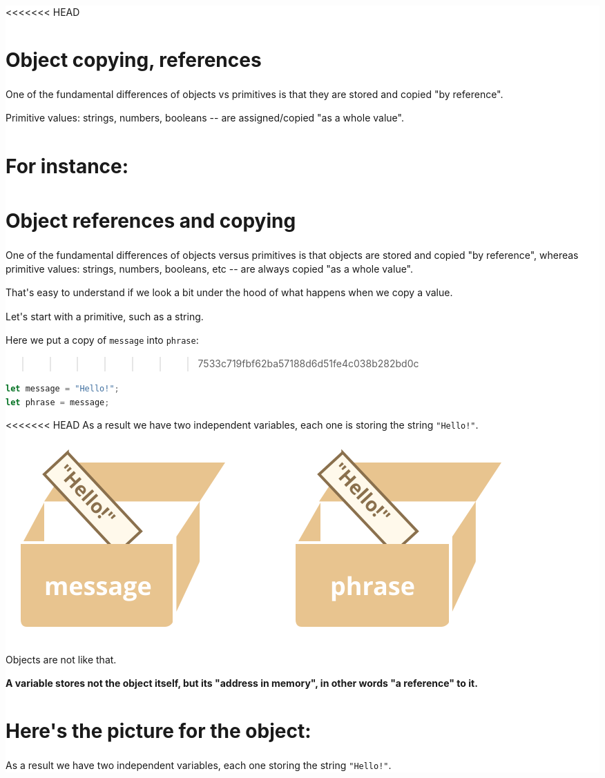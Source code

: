 <<<<<<< HEAD
# Object copying, references

One of the fundamental differences of objects vs primitives is that they are stored and copied "by reference".

Primitive values: strings, numbers, booleans -- are assigned/copied "as a whole value".

For instance:
=======
# Object references and copying

One of the fundamental differences of objects versus primitives is that objects are stored and copied "by reference", whereas primitive values: strings, numbers, booleans, etc -- are always copied "as a whole value".

That's easy to understand if we look a bit under the hood of what happens when we copy a value.

Let's start with a primitive, such as a string.

Here we put a copy of `message` into `phrase`:
>>>>>>> 7533c719fbf62ba57188d6d51fe4c038b282bd0c

```js
let message = "Hello!";
let phrase = message;
```

<<<<<<< HEAD
As a result we have two independent variables, each one is storing the string `"Hello!"`.

![](variable-copy-value.svg)

Objects are not like that.

**A variable stores not the object itself, but its "address in memory", in other words "a reference" to it.**

Here's the picture for the object:
=======
As a result we have two independent variables, each one storing the string `"Hello!"`.
